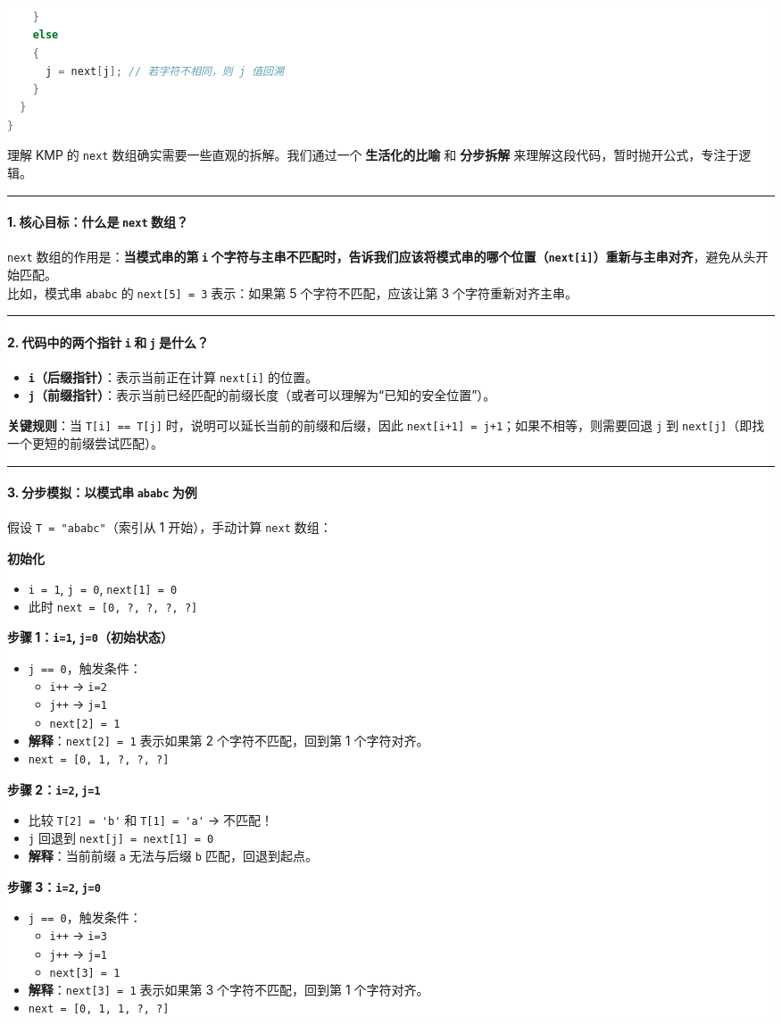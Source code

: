 ```c
    }
    else
    {
      j = next[j]; // 若字符不相同，则 j 值回溯
    }
  }
}
```

理解 KMP 的 `next` 数组确实需要一些直观的拆解。我们通过一个 **生活化的比喻** 和 **分步拆解** 来理解这段代码，暂时抛开公式，专注于逻辑。

---

#### 1. **核心目标：什么是 `next` 数组？**

`next` 数组的作用是：**当模式串的第 `i` 个字符与主串不匹配时，告诉我们应该将模式串的哪个位置（`next[i]`）重新与主串对齐**，避免从头开始匹配。  
比如，模式串 `ababc` 的 `next[5] = 3` 表示：如果第 5 个字符不匹配，应该让第 3 个字符重新对齐主串。

---

#### 2. **代码中的两个指针 `i` 和 `j` 是什么？**

- **`i`（后缀指针）**：表示当前正在计算 `next[i]` 的位置。
- **`j`（前缀指针）**：表示当前已经匹配的前缀长度（或者可以理解为“已知的安全位置”）。

**关键规则**：当 `T[i] == T[j]` 时，说明可以延长当前的前缀和后缀，因此 `next[i+1] = j+1`；如果不相等，则需要回退 `j` 到 `next[j]`（即找一个更短的前缀尝试匹配）。

---

#### 3. **分步模拟：以模式串 `ababc` 为例**

假设 `T = "ababc"`（索引从 1 开始），手动计算 `next` 数组：

**初始化**

- `i = 1`, `j = 0`, `next[1] = 0`
- 此时 `next = [0, ?, ?, ?, ?]`

**步骤 1：`i=1`, `j=0`（初始状态）**

- `j == 0`，触发条件：
  - `i++` → `i=2`
  - `j++` → `j=1`
  - `next[2] = 1`
- **解释**：`next[2] = 1` 表示如果第 2 个字符不匹配，回到第 1 个字符对齐。
- `next = [0, 1, ?, ?, ?]`

**步骤 2：`i=2`, `j=1`**

- 比较 `T[2] = 'b'` 和 `T[1] = 'a'` → 不匹配！
- `j` 回退到 `next[j] = next[1] = 0`
- **解释**：当前前缀 `a` 无法与后缀 `b` 匹配，回退到起点。

**步骤 3：`i=2`, `j=0`**

- `j == 0`，触发条件：
  - `i++` → `i=3`
  - `j++` → `j=1`
  - `next[3] = 1`
- **解释**：`next[3] = 1` 表示如果第 3 个字符不匹配，回到第 1 个字符对齐。
- `next = [0, 1, 1, ?, ?]`
